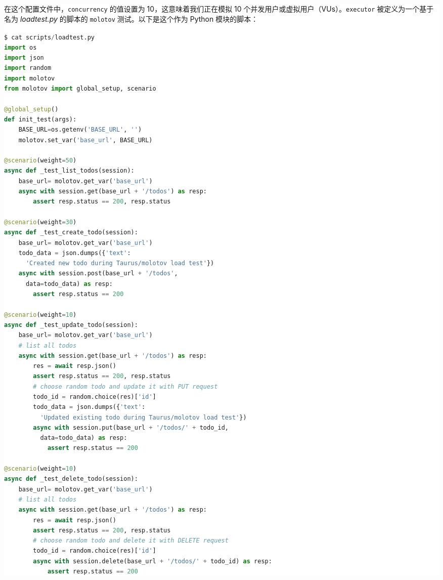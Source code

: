 在这个配置文件中，`concurrency` 的值设置为 10，这意味着我们正在模拟 10 个并发用户或虚拟用户（VUs）。`executor` 被定义为一个基于名为 *loadtest.py* 的脚本的 `molotov` 测试。以下是这个作为 Python 模块的脚本：

```py
$ cat scripts/loadtest.py
import os
import json
import random
import molotov
from molotov import global_setup, scenario

@global_setup()
def init_test(args):
    BASE_URL=os.getenv('BASE_URL', '')
    molotov.set_var('base_url', BASE_URL)

@scenario(weight=50)
async def _test_list_todos(session):
    base_url= molotov.get_var('base_url')
    async with session.get(base_url + '/todos') as resp:
        assert resp.status == 200, resp.status

@scenario(weight=30)
async def _test_create_todo(session):
    base_url= molotov.get_var('base_url')
    todo_data = json.dumps({'text':
      'Created new todo during Taurus/molotov load test'})
    async with session.post(base_url + '/todos',
      data=todo_data) as resp:
        assert resp.status == 200

@scenario(weight=10)
async def _test_update_todo(session):
    base_url= molotov.get_var('base_url')
    # list all todos
    async with session.get(base_url + '/todos') as resp:
        res = await resp.json()
        assert resp.status == 200, resp.status
        # choose random todo and update it with PUT request
        todo_id = random.choice(res)['id']
        todo_data = json.dumps({'text':
          'Updated existing todo during Taurus/molotov load test'})
        async with session.put(base_url + '/todos/' + todo_id,
          data=todo_data) as resp:
            assert resp.status == 200

@scenario(weight=10)
async def _test_delete_todo(session):
    base_url= molotov.get_var('base_url')
    # list all todos
    async with session.get(base_url + '/todos') as resp:
        res = await resp.json()
        assert resp.status == 200, resp.status
        # choose random todo and delete it with DELETE request
        todo_id = random.choice(res)['id']
        async with session.delete(base_url + '/todos/' + todo_id) as resp:
            assert resp.status == 200
```
